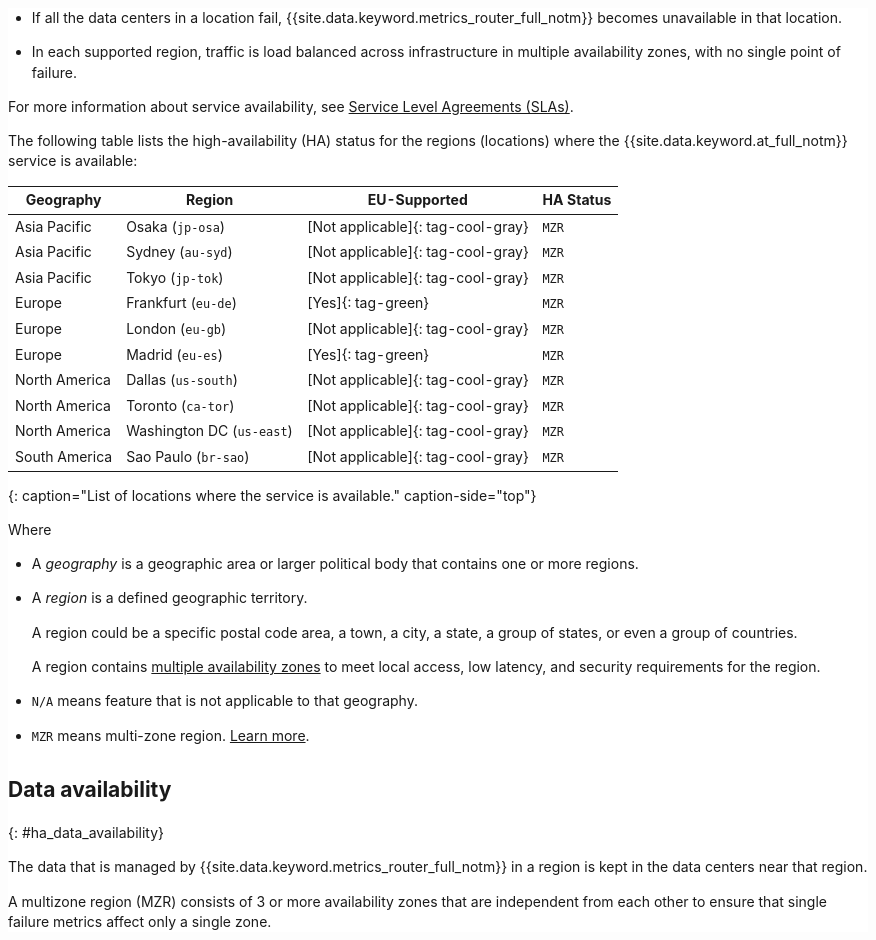 - If all the data centers in a location fail, {{site.data.keyword.metrics_router_full_notm}} becomes unavailable in that location.

- In each supported region, traffic is load balanced across infrastructure in multiple availability zones, with no single point of failure.

For more information about service availability, see [Service Level Agreements (SLAs)](/docs/overview?topic=overview-slas).

The following table lists the high-availability (HA) status for the regions (locations) where the {{site.data.keyword.at_full_notm}} service is available:

| Geography             | Region                   | EU-Supported | HA Status |
|-----------------------|--------------------------|--------------|-----------|
| Asia Pacific        | Osaka (`jp-osa`)        | [Not applicable]{: tag-cool-gray}  | `MZR`     |
| Asia Pacific        | Sydney (`au-syd`)        | [Not applicable]{: tag-cool-gray}  | `MZR`     |
| Asia Pacific        | Tokyo (`jp-tok`)        | [Not applicable]{: tag-cool-gray}  | `MZR`     |
| Europe              | Frankfurt (`eu-de`)      | [Yes]{: tag-green}        | `MZR`     |
| Europe              | London (`eu-gb`)         | [Not applicable]{: tag-cool-gray}        | `MZR`     |
| Europe              | Madrid (`eu-es`)         | [Yes]{: tag-green}        | `MZR`     |
| North America       | Dallas (`us-south`)      | [Not applicable]{: tag-cool-gray}        | `MZR`     |
| North America       | Toronto (`ca-tor`)   | [Not applicable]{: tag-cool-gray}        | `MZR`     |
| North America       | Washington DC (`us-east`)   | [Not applicable]{: tag-cool-gray}        | `MZR`     |
| South America       | Sao Paulo (`br-sao`)   | [Not applicable]{: tag-cool-gray}        | `MZR`     |
{: caption="List of locations where the service is available." caption-side="top"}



Where
* A *geography* is a geographic area or larger political body that contains one or more regions.
* A *region* is a defined geographic territory.

    A region could be a specific postal code area, a town, a city, a state, a group of states, or even a group of countries.

    A region contains [multiple availability zones](https://www.ibm.com/cloud/data-centers/) to meet local access, low latency, and security requirements for the region.

* `N/A` means feature that is not applicable to that geography.
* `MZR` means multi-zone region. [Learn more](/docs/overview?topic=overview-locations#table-mzr).


## Data availability
{: #ha_data_availability}

The data that is managed by {{site.data.keyword.metrics_router_full_notm}} in a region is kept in the data centers near that region.

A multizone region (MZR) consists of 3 or more availability zones that are independent from each other to ensure that single failure metrics affect only a single zone.
